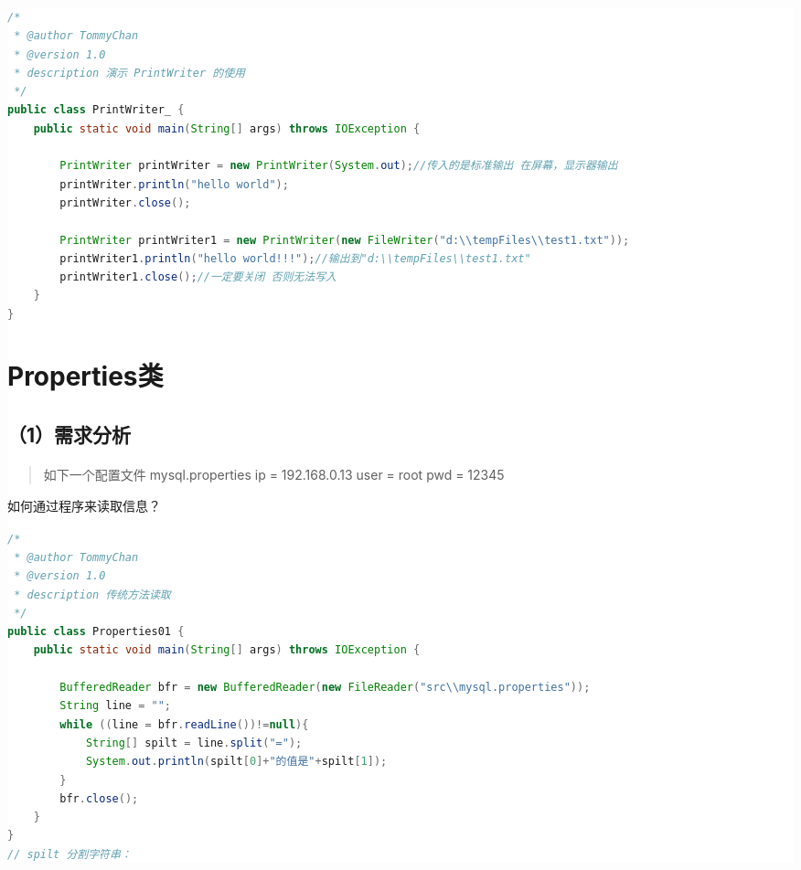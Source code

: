 
```Java
/*
 * @author TommyChan
 * @version 1.0
 * description 演示 PrintWriter 的使用
 */
public class PrintWriter_ {
    public static void main(String[] args) throws IOException {

        PrintWriter printWriter = new PrintWriter(System.out);//传入的是标准输出 在屏幕，显示器输出
        printWriter.println("hello world");
        printWriter.close();

        PrintWriter printWriter1 = new PrintWriter(new FileWriter("d:\\tempFiles\\test1.txt"));
        printWriter1.println("hello world!!!");//输出到"d:\\tempFiles\\test1.txt"
        printWriter1.close();//一定要关闭 否则无法写入
    }
}
```



# Properties类

## （1）需求分析

> 如下一个配置文件 mysql.properties     ip = 192.168.0.13   user = root   pwd = 12345     


如何通过程序来读取信息？


```Java
/*
 * @author TommyChan
 * @version 1.0
 * description 传统方法读取
 */
public class Properties01 {
    public static void main(String[] args) throws IOException {

        BufferedReader bfr = new BufferedReader(new FileReader("src\\mysql.properties"));
        String line = "";
        while ((line = bfr.readLine())!=null){
            String[] spilt = line.split("=");
            System.out.println(spilt[0]+"的值是"+spilt[1]);
        }
        bfr.close();
    }
}
// spilt 分割字符串：
```

